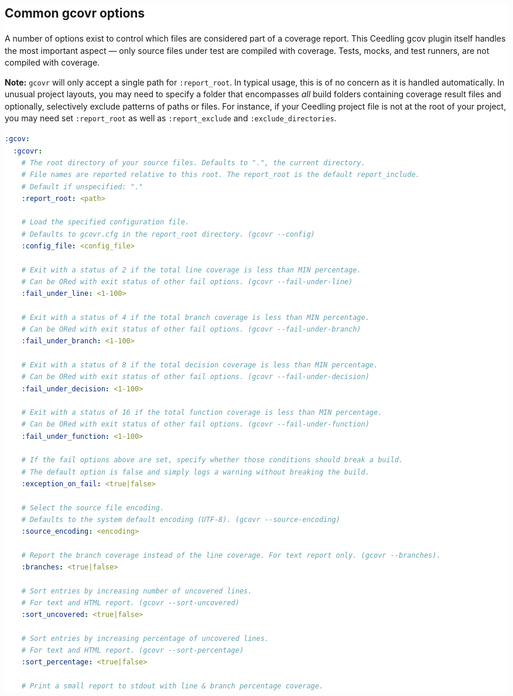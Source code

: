 ## Common gcovr options

A number of options exist to control which files are considered part of a 
coverage report. This Ceedling gcov plugin itself handles the most important 
aspect — only source files under test are compiled with coverage. Tests, mocks,
and test runners, are not compiled with coverage.

**Note:** `gcovr` will only accept a single path for `:report_root`. In typical
usage, this is of no concern as it is handled automatically. In unusual project
layouts, you may need to specify a folder that encompasses _all_ build folders 
containing coverage result files and optionally, selectively exclude patterns
of paths or files. For instance, if your Ceedling project file is not at the 
root of your project, you may need set `:report_root` as well as 
`:report_exclude` and `:exclude_directories`.

```yaml
:gcov:
  :gcovr:
    # The root directory of your source files. Defaults to ".", the current directory.
    # File names are reported relative to this root. The report_root is the default report_include.
    # Default if unspecified: "."
    :report_root: <path>

    # Load the specified configuration file.
    # Defaults to gcovr.cfg in the report_root directory. (gcovr --config)
    :config_file: <config_file>

    # Exit with a status of 2 if the total line coverage is less than MIN percentage.
    # Can be ORed with exit status of other fail options. (gcovr --fail-under-line)
    :fail_under_line: <1-100>

    # Exit with a status of 4 if the total branch coverage is less than MIN percentage.
    # Can be ORed with exit status of other fail options. (gcovr --fail-under-branch)
    :fail_under_branch: <1-100>

    # Exit with a status of 8 if the total decision coverage is less than MIN percentage.
    # Can be ORed with exit status of other fail options. (gcovr --fail-under-decision)
    :fail_under_decision: <1-100>

    # Exit with a status of 16 if the total function coverage is less than MIN percentage.
    # Can be ORed with exit status of other fail options. (gcovr --fail-under-function)
    :fail_under_function: <1-100>

    # If the fail options above are set, specify whether those conditions should break a build.
    # The default option is false and simply logs a warning without breaking the build.
    :exception_on_fail: <true|false>

    # Select the source file encoding.
    # Defaults to the system default encoding (UTF-8). (gcovr --source-encoding)
    :source_encoding: <encoding>

    # Report the branch coverage instead of the line coverage. For text report only. (gcovr --branches).
    :branches: <true|false>

    # Sort entries by increasing number of uncovered lines.
    # For text and HTML report. (gcovr --sort-uncovered)
    :sort_uncovered: <true|false>

    # Sort entries by increasing percentage of uncovered lines.
    # For text and HTML report. (gcovr --sort-percentage)
    :sort_percentage: <true|false>

    # Print a small report to stdout with line & branch percentage coverage.
```